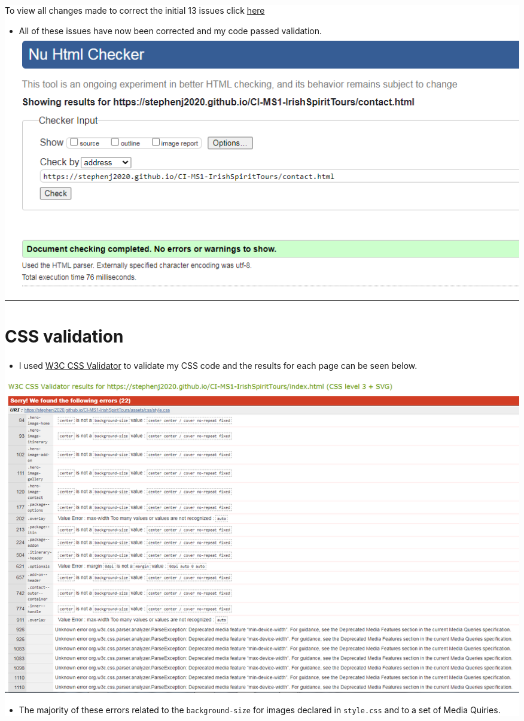 To view all changes made to correct the initial 13 issues click [here](https://github.com/StephenJ2020/CI-MS1-IrishSpiritTours/commit/6588bdef70bb48e155d79308792ac7691b3de99c)
      
- All of these issues have now been corrected and my code passed validation.  
![Validation Passed](./assets/images/rm-validator-contact-passed.png)         

---  
  
# CSS validation  
  
-  I used [W3C CSS Validator](https://jigsaw.w3.org/css-validator/#validate_by_input) to validate my CSS code and the results for each page can be seen below.

![Initial Validation Results](./assets/images/rm-css-validator.png)    
- The majority of these errors related to the `background-size` for images declared in `style.css` and to a set of Media Quiries.  